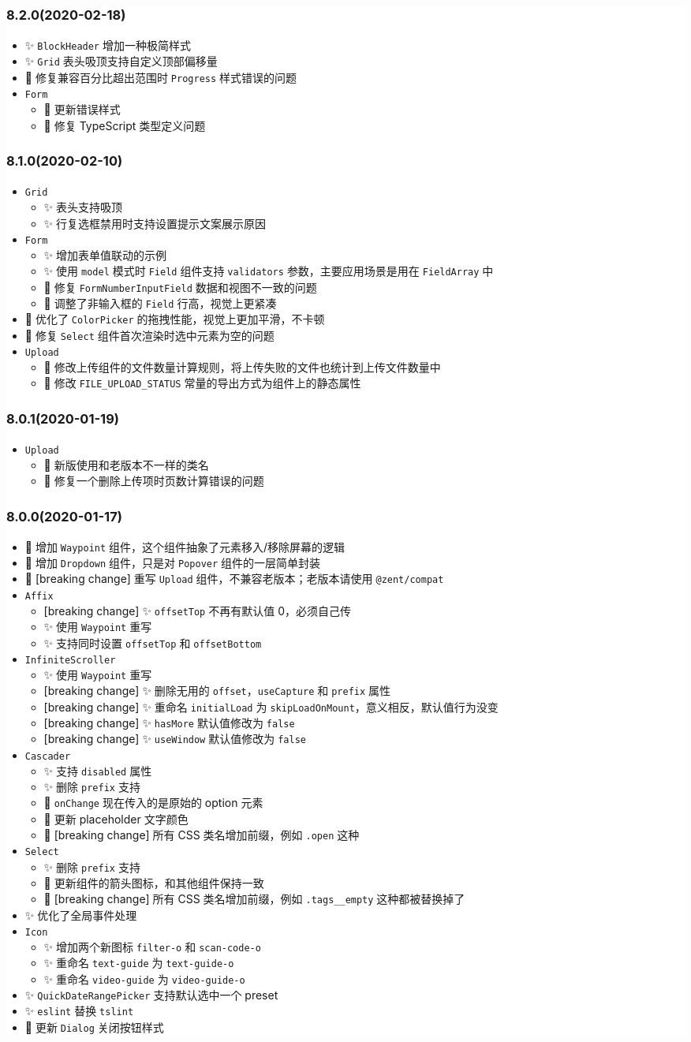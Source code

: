 ### 8.2.0(2020-02-18)

- ✨ `BlockHeader` 增加一种极简样式
- ✨ `Grid` 表头吸顶支持自定义顶部偏移量
- 🦀️ 修复兼容百分比超出范围时 `Progress` 样式错误的问题
- `Form`
  - 🦀️ 更新错误样式
  - 🦀️ 修复 TypeScript 类型定义问题

### 8.1.0(2020-02-10)

- `Grid`
  - ✨ 表头支持吸顶
  - ✨ 行复选框禁用时支持设置提示文案展示原因
- `Form`
  - ✨ 增加表单值联动的示例
  - ✨ 使用 `model` 模式时 `Field` 组件支持 `validators` 参数，主要应用场景是用在 `FieldArray` 中
  - 🦀️ 修复 `FormNumberInputField` 数据和视图不一致的问题
  - 🦀️ 调整了非输入框的 `Field` 行高，视觉上更紧凑
- 🦀️ 优化了 `ColorPicker` 的拖拽性能，视觉上更加平滑，不卡顿
- 🦀️ 修复 `Select` 组件首次渲染时选中元素为空的问题
- `Upload`
  - 🦀️ 修改上传组件的文件数量计算规则，将上传失败的文件也统计到上传文件数量中
  - 🦀️ 修改 `FILE_UPLOAD_STATUS` 常量的导出方式为组件上的静态属性

### 8.0.1(2020-01-19)

- `Upload`
  - 🦀️ 新版使用和老版本不一样的类名
  - 🦀️ 修复一个删除上传项时页数计算错误的问题

### 8.0.0(2020-01-17)

- 🎉 增加 `Waypoint` 组件，这个组件抽象了元素移入/移除屏幕的逻辑
- 🎉 增加 `Dropdown` 组件，只是对 `Popover` 组件的一层简单封装
- 🎉 [breaking change] 重写 `Upload` 组件，不兼容老版本；老版本请使用 `@zent/compat`
- `Affix`
  - [breaking change] ✨ `offsetTop` 不再有默认值 0，必须自己传
  - ✨ 使用 `Waypoint` 重写
  - ✨ 支持同时设置 `offsetTop` 和 `offsetBottom`
- `InfiniteScroller`
  - ✨ 使用 `Waypoint` 重写
  - [breaking change] ✨ 删除无用的 `offset`，`useCapture` 和 `prefix` 属性
  - [breaking change] ✨ 重命名 `initialLoad` 为 `skipLoadOnMount`，意义相反，默认值行为没变
  - [breaking change] ✨ `hasMore` 默认值修改为 `false`
  - [breaking change] ✨ `useWindow` 默认值修改为 `false`
- `Cascader`
  - ✨ 支持 `disabled` 属性
  - ✨ 删除 `prefix` 支持
  - 🦀️ `onChange` 现在传入的是原始的 option 元素
  - 🦀️ 更新 placeholder 文字颜色
  - 🦀️ [breaking change] 所有 CSS 类名增加前缀，例如 `.open` 这种
- `Select`
  - ✨ 删除 `prefix` 支持
  - 🦀️ 更新组件的箭头图标，和其他组件保持一致
  - 🦀️ [breaking change] 所有 CSS 类名增加前缀，例如 `.tags__empty` 这种都被替换掉了
- ✨ 优化了全局事件处理
- `Icon`
  - ✨ 增加两个新图标 `filter-o` 和 `scan-code-o`
  - ✨ 重命名 `text-guide` 为 `text-guide-o`
  - ✨ 重命名 `video-guide` 为 `video-guide-o`
- ✨ `QuickDateRangePicker` 支持默认选中一个 preset
- ✨ `eslint` 替换 `tslint`
- 🦀️ 更新 `Dialog` 关闭按钮样式